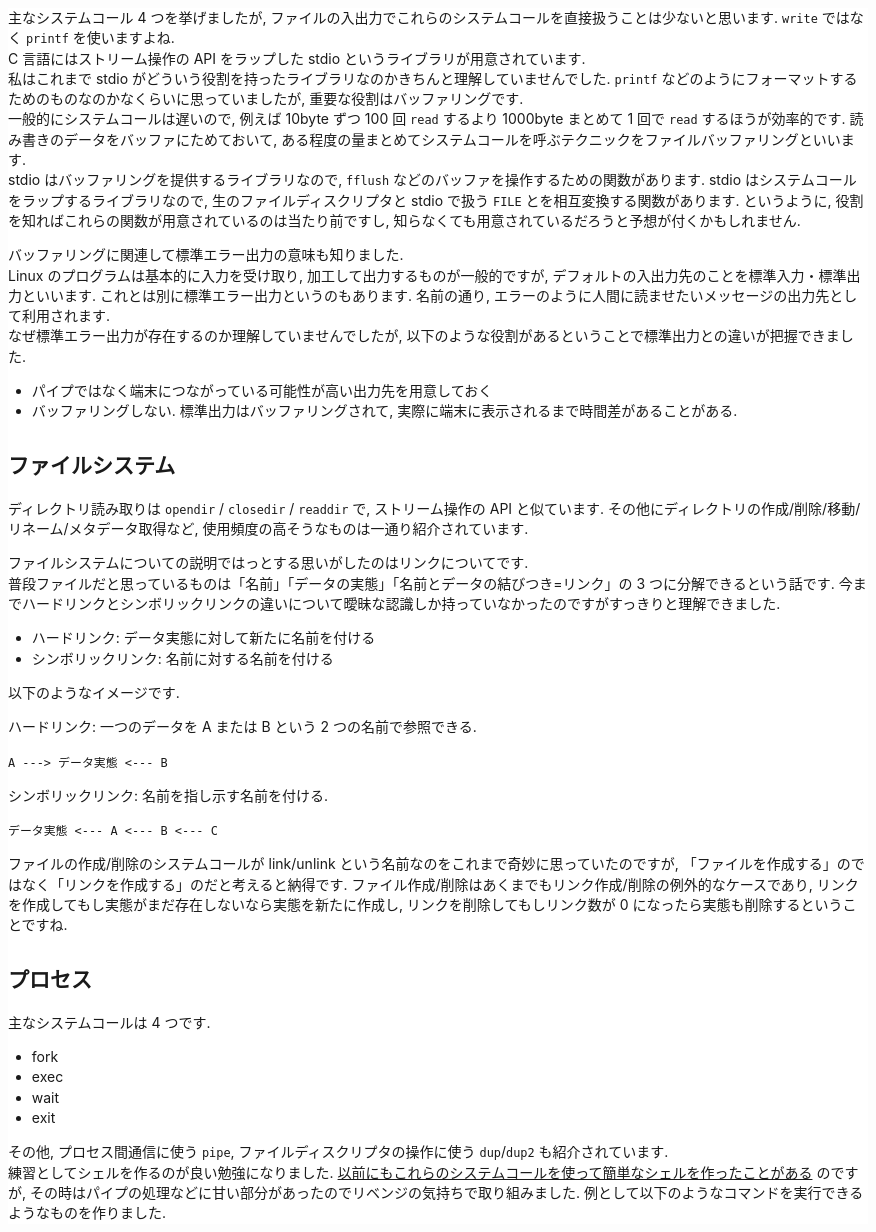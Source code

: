 主なシステムコール 4 つを挙げましたが, ファイルの入出力でこれらのシステムコールを直接扱うことは少ないと思います. `write` ではなく `printf` を使いますよね.  
C 言語にはストリーム操作の API をラップした stdio というライブラリが用意されています.  
私はこれまで stdio がどういう役割を持ったライブラリなのかきちんと理解していませんでした. `printf` などのようにフォーマットするためのものなのかなくらいに思っていましたが, 重要な役割はバッファリングです.  
一般的にシステムコールは遅いので, 例えば 10byte ずつ 100 回 `read` するより 1000byte まとめて 1 回で `read` するほうが効率的です. 読み書きのデータをバッファにためておいて, ある程度の量まとめてシステムコールを呼ぶテクニックをファイルバッファリングといいます.  
stdio はバッファリングを提供するライブラリなので, `fflush` などのバッファを操作するための関数があります. stdio はシステムコールをラップするライブラリなので, 生のファイルディスクリプタと stdio で扱う `FILE` とを相互変換する関数があります. というように, 役割を知ればこれらの関数が用意されているのは当たり前ですし, 知らなくても用意されているだろうと予想が付くかもしれません.

バッファリングに関連して標準エラー出力の意味も知りました.  
Linux のプログラムは基本的に入力を受け取り, 加工して出力するものが一般的ですが, デフォルトの入出力先のことを標準入力・標準出力といいます. これとは別に標準エラー出力というのもあります. 名前の通り, エラーのように人間に読ませたいメッセージの出力先として利用されます.  
なぜ標準エラー出力が存在するのか理解していませんでしたが, 以下のような役割があるということで標準出力との違いが把握できました.
- パイプではなく端末につながっている可能性が高い出力先を用意しておく
- バッファリングしない. 標準出力はバッファリングされて, 実際に端末に表示されるまで時間差があることがある.

## ファイルシステム

ディレクトリ読み取りは `opendir` / `closedir` / `readdir` で, ストリーム操作の API と似ています. その他にディレクトリの作成/削除/移動/リネーム/メタデータ取得など, 使用頻度の高そうなものは一通り紹介されています.  

ファイルシステムについての説明ではっとする思いがしたのはリンクについてです.  
普段ファイルだと思っているものは「名前」「データの実態」「名前とデータの結びつき=リンク」の 3 つに分解できるという話です. 今までハードリンクとシンボリックリンクの違いについて曖昧な認識しか持っていなかったのですがすっきりと理解できました.
- ハードリンク: データ実態に対して新たに名前を付ける
- シンボリックリンク: 名前に対する名前を付ける

以下のようなイメージです.

ハードリンク: 一つのデータを A または B という 2 つの名前で参照できる.
```
A ---> データ実態 <--- B
```

シンボリックリンク: 名前を指し示す名前を付ける.
```
データ実態 <--- A <--- B <--- C
```

ファイルの作成/削除のシステムコールが link/unlink という名前なのをこれまで奇妙に思っていたのですが, 「ファイルを作成する」のではなく「リンクを作成する」のだと考えると納得です. ファイル作成/削除はあくまでもリンク作成/削除の例外的なケースであり, リンクを作成してもし実態がまだ存在しないなら実態を新たに作成し, リンクを削除してもしリンク数が 0 になったら実態も削除するということですね.

## プロセス

主なシステムコールは 4 つです.
- fork
- exec
- wait
- exit

その他, プロセス間通信に使う `pipe`, ファイルディスクリプタの操作に使う `dup`/`dup2` も紹介されています.  
練習としてシェルを作るのが良い勉強になりました. [以前にもこれらのシステムコールを使って簡単なシェルを作ったことがある](https://momori-nakano.hashnode.dev/unixlinux) のですが, その時はパイプの処理などに甘い部分があったのでリベンジの気持ちで取り組みました. 例として以下のようなコマンドを実行できるようなものを作りました.

